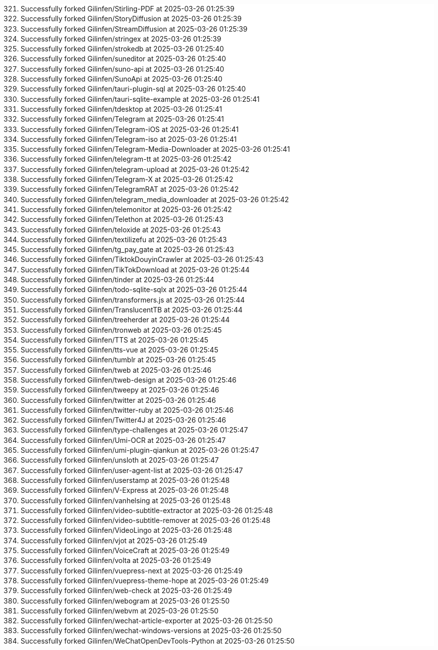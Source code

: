 321. Successfully forked Gilinfen/Stirling-PDF at 2025-03-26 01:25:39
322. Successfully forked Gilinfen/StoryDiffusion at 2025-03-26 01:25:39
323. Successfully forked Gilinfen/StreamDiffusion at 2025-03-26 01:25:39
324. Successfully forked Gilinfen/stringex at 2025-03-26 01:25:39
325. Successfully forked Gilinfen/strokedb at 2025-03-26 01:25:40
326. Successfully forked Gilinfen/suneditor at 2025-03-26 01:25:40
327. Successfully forked Gilinfen/suno-api at 2025-03-26 01:25:40
328. Successfully forked Gilinfen/SunoApi at 2025-03-26 01:25:40
329. Successfully forked Gilinfen/tauri-plugin-sql at 2025-03-26 01:25:40
330. Successfully forked Gilinfen/tauri-sqlite-example at 2025-03-26 01:25:41
331. Successfully forked Gilinfen/tdesktop at 2025-03-26 01:25:41
332. Successfully forked Gilinfen/Telegram at 2025-03-26 01:25:41
333. Successfully forked Gilinfen/Telegram-iOS at 2025-03-26 01:25:41
334. Successfully forked Gilinfen/Telegram-iso at 2025-03-26 01:25:41
335. Successfully forked Gilinfen/Telegram-Media-Downloader at 2025-03-26 01:25:41
336. Successfully forked Gilinfen/telegram-tt at 2025-03-26 01:25:42
337. Successfully forked Gilinfen/telegram-upload at 2025-03-26 01:25:42
338. Successfully forked Gilinfen/Telegram-X at 2025-03-26 01:25:42
339. Successfully forked Gilinfen/TelegramRAT at 2025-03-26 01:25:42
340. Successfully forked Gilinfen/telegram_media_downloader at 2025-03-26 01:25:42
341. Successfully forked Gilinfen/telemonitor at 2025-03-26 01:25:42
342. Successfully forked Gilinfen/Telethon at 2025-03-26 01:25:43
343. Successfully forked Gilinfen/teloxide at 2025-03-26 01:25:43
344. Successfully forked Gilinfen/textilizefu at 2025-03-26 01:25:43
345. Successfully forked Gilinfen/tg_pay_gate at 2025-03-26 01:25:43
346. Successfully forked Gilinfen/TiktokDouyinCrawler at 2025-03-26 01:25:43
347. Successfully forked Gilinfen/TikTokDownload at 2025-03-26 01:25:44
348. Successfully forked Gilinfen/tinder at 2025-03-26 01:25:44
349. Successfully forked Gilinfen/todo-sqlite-sqlx at 2025-03-26 01:25:44
350. Successfully forked Gilinfen/transformers.js at 2025-03-26 01:25:44
351. Successfully forked Gilinfen/TranslucentTB at 2025-03-26 01:25:44
352. Successfully forked Gilinfen/treeherder at 2025-03-26 01:25:44
353. Successfully forked Gilinfen/tronweb at 2025-03-26 01:25:45
354. Successfully forked Gilinfen/TTS at 2025-03-26 01:25:45
355. Successfully forked Gilinfen/tts-vue at 2025-03-26 01:25:45
356. Successfully forked Gilinfen/tumblr at 2025-03-26 01:25:45
357. Successfully forked Gilinfen/tweb at 2025-03-26 01:25:46
358. Successfully forked Gilinfen/tweb-design at 2025-03-26 01:25:46
359. Successfully forked Gilinfen/tweepy at 2025-03-26 01:25:46
360. Successfully forked Gilinfen/twitter at 2025-03-26 01:25:46
361. Successfully forked Gilinfen/twitter-ruby at 2025-03-26 01:25:46
362. Successfully forked Gilinfen/Twitter4J at 2025-03-26 01:25:46
363. Successfully forked Gilinfen/type-challenges at 2025-03-26 01:25:47
364. Successfully forked Gilinfen/Umi-OCR at 2025-03-26 01:25:47
365. Successfully forked Gilinfen/umi-plugin-qiankun at 2025-03-26 01:25:47
366. Successfully forked Gilinfen/unsloth at 2025-03-26 01:25:47
367. Successfully forked Gilinfen/user-agent-list at 2025-03-26 01:25:47
368. Successfully forked Gilinfen/userstamp at 2025-03-26 01:25:48
369. Successfully forked Gilinfen/V-Express at 2025-03-26 01:25:48
370. Successfully forked Gilinfen/vanhelsing at 2025-03-26 01:25:48
371. Successfully forked Gilinfen/video-subtitle-extractor at 2025-03-26 01:25:48
372. Successfully forked Gilinfen/video-subtitle-remover at 2025-03-26 01:25:48
373. Successfully forked Gilinfen/VideoLingo at 2025-03-26 01:25:48
374. Successfully forked Gilinfen/vjot at 2025-03-26 01:25:49
375. Successfully forked Gilinfen/VoiceCraft at 2025-03-26 01:25:49
376. Successfully forked Gilinfen/volta at 2025-03-26 01:25:49
377. Successfully forked Gilinfen/vuepress-next at 2025-03-26 01:25:49
378. Successfully forked Gilinfen/vuepress-theme-hope at 2025-03-26 01:25:49
379. Successfully forked Gilinfen/web-check at 2025-03-26 01:25:49
380. Successfully forked Gilinfen/webogram at 2025-03-26 01:25:50
381. Successfully forked Gilinfen/webvm at 2025-03-26 01:25:50
382. Successfully forked Gilinfen/wechat-article-exporter at 2025-03-26 01:25:50
383. Successfully forked Gilinfen/wechat-windows-versions at 2025-03-26 01:25:50
384. Successfully forked Gilinfen/WeChatOpenDevTools-Python at 2025-03-26 01:25:50